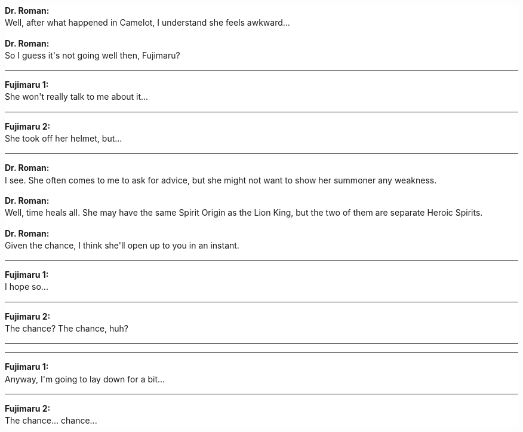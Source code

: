   
**Dr. Roman:**   
Well, after what happened in Camelot, I understand she feels awkward...  
  
   
**Dr. Roman:**   
So I guess it's not going well then, Fujimaru?  
  
   
  
---  
  
**Fujimaru 1:**   
She won't really talk to me about it...  
  
---  
  
**Fujimaru 2:**   
She took off her helmet, but...  
   
  
  
---  
   
**Dr. Roman:**   
I see. She often comes to me to ask for advice, but she might not want to show her summoner any weakness.  
  
   
**Dr. Roman:**   
Well, time heals all. She may have the same Spirit Origin as the Lion King, but the two of them are separate Heroic Spirits.  
  
   
**Dr. Roman:**   
Given the chance, I think she'll open up to you in an instant.  
  
   
  
---  
  
**Fujimaru 1:**   
I hope so...  
  
---  
  
**Fujimaru 2:**   
The chance? The chance, huh?  
   
  
  
---  
   
  
---  
  
**Fujimaru 1:**   
Anyway, I'm going to lay down for a bit...  
  
---  
  
**Fujimaru 2:**   
The chance... chance...  
   